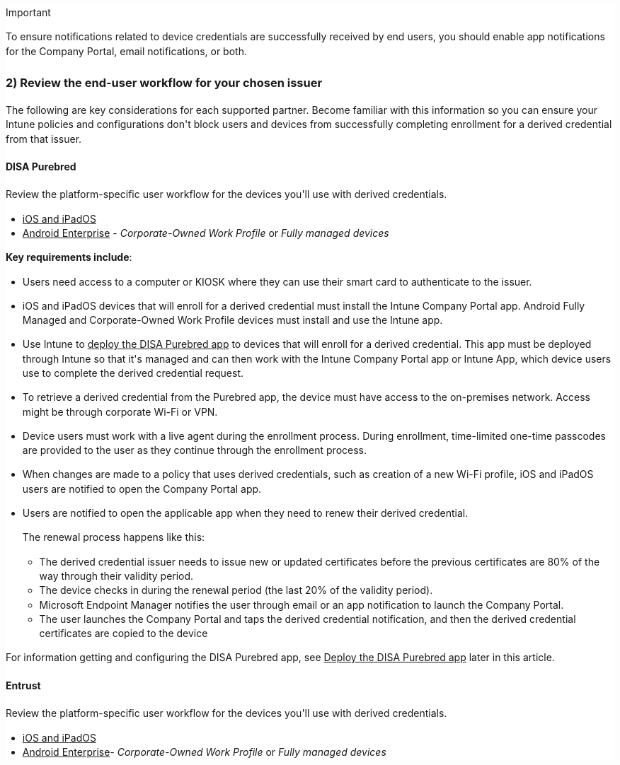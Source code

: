   > [!IMPORTANT]
  > To ensure notifications related to device credentials are successfully received by end users, you should enable app notifications for the Company Portal, email notifications, or both.

### 2) Review the end-user workflow for your chosen issuer

The following are key considerations for each supported partner. Become familiar with this information so you can ensure your Intune policies and configurations don't block users and devices from successfully completing enrollment for a derived credential from that issuer.

#### DISA Purebred

Review the platform-specific user workflow for the devices you'll use with derived credentials.

- [iOS and iPadOS](/intune-user-help/enroll-ios-device-disa-purebred)
- [Android Enterprise](../user-help/enroll-android-device-disa-purebred.md) - *Corporate-Owned Work Profile* or *Fully managed devices*

**Key requirements include**:

- Users need access to a computer or KIOSK where they can use their smart card to authenticate to the issuer.
- iOS and iPadOS devices that will enroll for a derived credential must install the Intune Company Portal app. Android Fully Managed and Corporate-Owned Work Profile devices must install and use the Intune app.
- Use Intune to [deploy the DISA Purebred app](#deploy-the-disa-purebred-app) to devices that will enroll for a derived credential. This app must be deployed through Intune so that it's managed and can then work with the Intune Company Portal app or Intune App, which device users use to complete the derived credential request.
- To retrieve a derived credential from the Purebred app, the device must have access to the on-premises network. Access might be through corporate Wi-Fi or VPN.
- Device users must work with a live agent during the enrollment process. During enrollment, time-limited one-time passcodes are provided to the user as they continue through the enrollment process.
- When changes are made to a policy that uses derived credentials, such as creation of a new Wi-Fi profile, iOS and iPadOS users are notified to open the Company Portal app.
- Users are notified to open the applicable app when they need to renew their derived credential.
  
  The renewal process happens like this:
  - The derived credential issuer needs to issue new or updated certificates before the previous certificates are 80% of the way through their validity period.
  - The device checks in during the renewal period (the last 20% of the validity period).
  - Microsoft Endpoint Manager notifies the user through email or an app notification to launch the Company Portal.
  - The user launches the Company Portal and taps the derived credential notification, and then the derived credential certificates are copied to the device


For information getting and configuring the DISA Purebred app, see [Deploy the DISA Purebred app](#deploy-the-disa-purebred-app) later in this article.

#### Entrust

Review the platform-specific user workflow for the devices you'll use with derived credentials.

- [iOS and iPadOS](/intune-user-help/enroll-ios-device-entrust-datacard)
- [Android Enterprise](../user-help/enroll-android-device-entrust-datacard.md)- *Corporate-Owned Work Profile* or *Fully managed devices*

